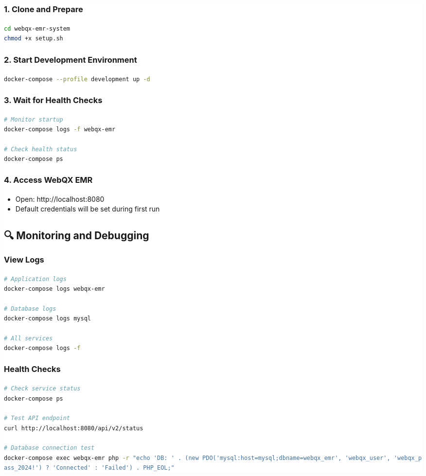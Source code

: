 ### 1. Clone and Prepare
```bash
cd webqx-emr-system
chmod +x setup.sh
```

### 2. Start Development Environment
```bash
docker-compose --profile development up -d
```

### 3. Wait for Health Checks
```bash
# Monitor startup
docker-compose logs -f webqx-emr

# Check health status
docker-compose ps
```

### 4. Access WebQX EMR
- Open: http://localhost:8080
- Default credentials will be set during first run

## 🔍 Monitoring and Debugging

### View Logs
```bash
# Application logs
docker-compose logs webqx-emr

# Database logs
docker-compose logs mysql

# All services
docker-compose logs -f
```

### Health Checks
```bash
# Check service status
docker-compose ps

# Test API endpoint
curl http://localhost:8080/api/v2/status

# Database connection test
docker-compose exec webqx-emr php -r "echo 'DB: ' . (new PDO('mysql:host=mysql;dbname=webqx_emr', 'webqx_user', 'webqx_pass_2024!') ? 'Connected' : 'Failed') . PHP_EOL;"
```
